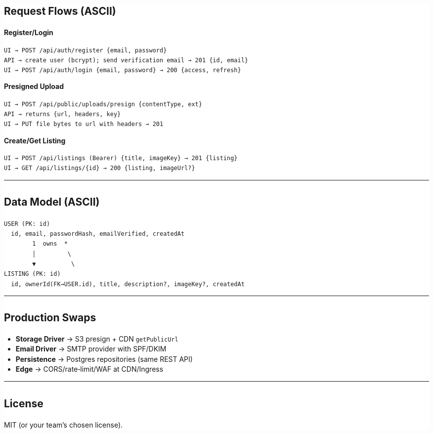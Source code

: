 
## Request Flows (ASCII)
**Register/Login**
```
UI → POST /api/auth/register {email, password}
API → create user (bcrypt); send verification email → 201 {id, email}
UI → POST /api/auth/login {email, password} → 200 {access, refresh}
```

**Presigned Upload**
```
UI → POST /api/public/uploads/presign {contentType, ext}
API → returns {url, headers, key}
UI → PUT file bytes to url with headers → 201
```

**Create/Get Listing**
```
UI → POST /api/listings (Bearer) {title, imageKey} → 201 {listing}
UI → GET /api/listings/{id} → 200 {listing, imageUrl?}
```

---

## Data Model (ASCII)
```
USER (PK: id)
  id, email, passwordHash, emailVerified, createdAt
        1  owns  *
        │         \
        ▼          \
LISTING (PK: id)
  id, ownerId(FK→USER.id), title, description?, imageKey?, createdAt
```

---

## Production Swaps
- **Storage Driver** → S3 presign + CDN `getPublicUrl`
- **Email Driver** → SMTP provider with SPF/DKIM
- **Persistence** → Postgres repositories (same REST API)
- **Edge** → CORS/rate‑limit/WAF at CDN/Ingress

---

## License
MIT (or your team’s chosen license).

